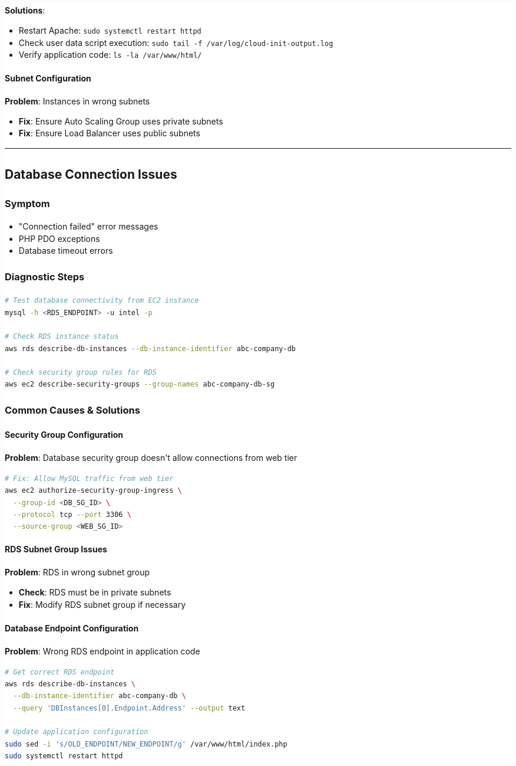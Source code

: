 **Solutions**:
- Restart Apache: `sudo systemctl restart httpd`
- Check user data script execution: `sudo tail -f /var/log/cloud-init-output.log`
- Verify application code: `ls -la /var/www/html/`

#### Subnet Configuration
**Problem**: Instances in wrong subnets
- **Fix**: Ensure Auto Scaling Group uses private subnets
- **Fix**: Ensure Load Balancer uses public subnets

---

## Database Connection Issues

### Symptom
- "Connection failed" error messages
- PHP PDO exceptions
- Database timeout errors

### Diagnostic Steps
```bash
# Test database connectivity from EC2 instance
mysql -h <RDS_ENDPOINT> -u intel -p

# Check RDS instance status
aws rds describe-db-instances --db-instance-identifier abc-company-db

# Check security group rules for RDS
aws ec2 describe-security-groups --group-names abc-company-db-sg
```

### Common Causes & Solutions

#### Security Group Configuration
**Problem**: Database security group doesn't allow connections from web tier
```bash
# Fix: Allow MySQL traffic from web tier
aws ec2 authorize-security-group-ingress \
  --group-id <DB_SG_ID> \
  --protocol tcp --port 3306 \
  --source-group <WEB_SG_ID>
```

#### RDS Subnet Group Issues
**Problem**: RDS in wrong subnet group
- **Check**: RDS must be in private subnets
- **Fix**: Modify RDS subnet group if necessary

#### Database Endpoint Configuration
**Problem**: Wrong RDS endpoint in application code
```bash
# Get correct RDS endpoint
aws rds describe-db-instances \
  --db-instance-identifier abc-company-db \
  --query 'DBInstances[0].Endpoint.Address' --output text

# Update application configuration
sudo sed -i 's/OLD_ENDPOINT/NEW_ENDPOINT/g' /var/www/html/index.php
sudo systemctl restart httpd
```
